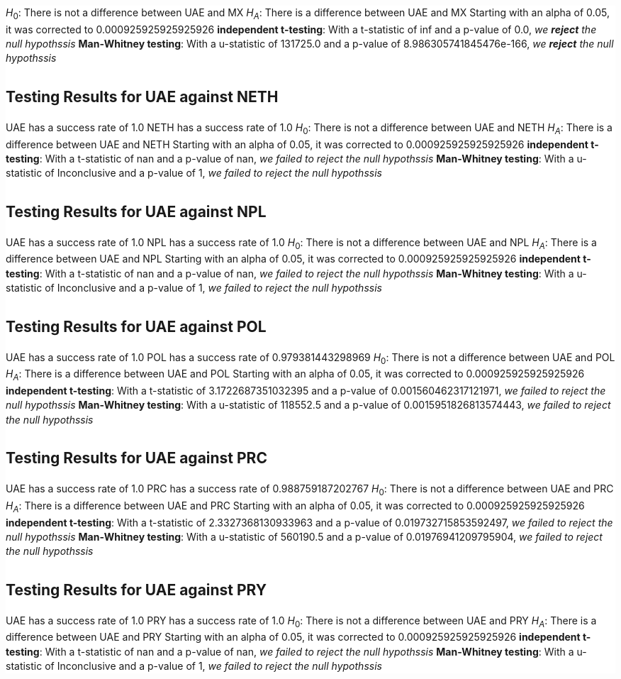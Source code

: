$H_{0}$: There is not a difference between UAE and MX
$H_{A}$: There is a difference between UAE and MX
Starting with an alpha of 0.05, it was corrected to 0.000925925925925926
__independent t-testing__: With a t-statistic of inf and a p-value of 0.0, _we **reject** the null hypothssis_
__Man-Whitney testing__: With a u-statistic of 131725.0 and a p-value of 8.986305741845476e-166, _we **reject** the null hypothssis_
## Testing Results for UAE against NETH 
UAE has a success rate of 1.0
NETH has a success rate of 1.0
$H_{0}$: There is not a difference between UAE and NETH
$H_{A}$: There is a difference between UAE and NETH
Starting with an alpha of 0.05, it was corrected to 0.000925925925925926
__independent t-testing__: With a t-statistic of nan and a p-value of nan, _we failed to reject the null hypothssis_
__Man-Whitney testing__: With a u-statistic of Inconclusive and a p-value of 1, _we failed to reject the null hypothssis_
## Testing Results for UAE against NPL 
UAE has a success rate of 1.0
NPL has a success rate of 1.0
$H_{0}$: There is not a difference between UAE and NPL
$H_{A}$: There is a difference between UAE and NPL
Starting with an alpha of 0.05, it was corrected to 0.000925925925925926
__independent t-testing__: With a t-statistic of nan and a p-value of nan, _we failed to reject the null hypothssis_
__Man-Whitney testing__: With a u-statistic of Inconclusive and a p-value of 1, _we failed to reject the null hypothssis_
## Testing Results for UAE against POL 
UAE has a success rate of 1.0
POL has a success rate of 0.979381443298969
$H_{0}$: There is not a difference between UAE and POL
$H_{A}$: There is a difference between UAE and POL
Starting with an alpha of 0.05, it was corrected to 0.000925925925925926
__independent t-testing__: With a t-statistic of 3.1722687351032395 and a p-value of 0.001560462317121971, _we failed to reject the null hypothssis_
__Man-Whitney testing__: With a u-statistic of 118552.5 and a p-value of 0.0015951826813574443, _we failed to reject the null hypothssis_
## Testing Results for UAE against PRC 
UAE has a success rate of 1.0
PRC has a success rate of 0.988759187202767
$H_{0}$: There is not a difference between UAE and PRC
$H_{A}$: There is a difference between UAE and PRC
Starting with an alpha of 0.05, it was corrected to 0.000925925925925926
__independent t-testing__: With a t-statistic of 2.3327368130933963 and a p-value of 0.019732715853592497, _we failed to reject the null hypothssis_
__Man-Whitney testing__: With a u-statistic of 560190.5 and a p-value of 0.01976941209795904, _we failed to reject the null hypothssis_
## Testing Results for UAE against PRY 
UAE has a success rate of 1.0
PRY has a success rate of 1.0
$H_{0}$: There is not a difference between UAE and PRY
$H_{A}$: There is a difference between UAE and PRY
Starting with an alpha of 0.05, it was corrected to 0.000925925925925926
__independent t-testing__: With a t-statistic of nan and a p-value of nan, _we failed to reject the null hypothssis_
__Man-Whitney testing__: With a u-statistic of Inconclusive and a p-value of 1, _we failed to reject the null hypothssis_